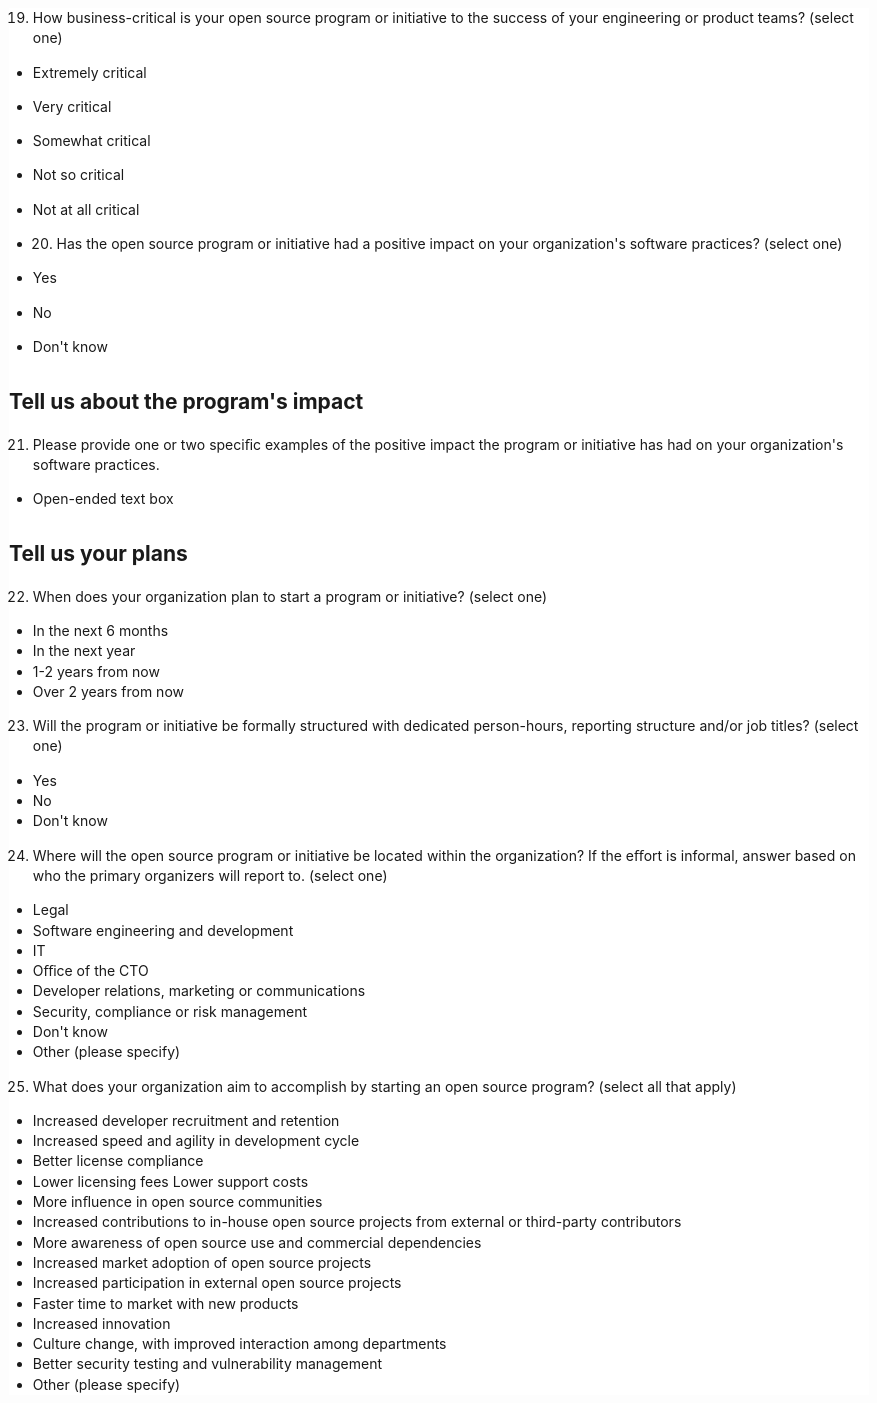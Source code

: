 19. How business-critical is your open source program or initiative to the success of your engineering or product teams?  (select one)
* Extremely critical
* Very critical
* Somewhat critical
* Not so critical
* Not at all critical

* 20. Has the open source program or initiative had a positive impact on your organization's software practices? (select one)
* Yes
* No
* Don't know

## Tell us about the program's impact

21.	Please provide one or two speciﬁc examples of the positive impact the program or initiative has had on your organization's software practices.
* Open-ended text box

## Tell us your plans

22.	When does your organization plan to start a program or initiative? (select one)
* In the next 6 months
* In the next year
* 1-2 years from now
* Over 2 years from now

23. Will the program or initiative be formally structured with dedicated person-hours, reporting structure and/or job titles? (select one)
* Yes
* No
* Don't know

24. Where will the open source program or initiative be located within the organization? If the eﬀort is informal, answer based on who the primary organizers will report to. (select one)
* Legal
* Software engineering and development
* IT
* Oﬀice of the CTO
* Developer relations, marketing or communications
* Security, compliance or risk management
* Don't know
* Other (please specify)
 
25. What does your organization aim to accomplish by starting an open source program? (select all that apply)
* Increased developer recruitment and retention
* Increased speed and agility in development cycle
* Better license compliance
* Lower licensing fees Lower support costs
* More inﬂuence in open source communities
* Increased contributions to in-house open source projects from external or third-party contributors
* More awareness of open source use and commercial dependencies
* Increased market adoption of open source projects
* Increased participation in external open source projects
* Faster time to market with new products
* Increased innovation
* Culture change, with improved interaction among departments
* Better security testing and vulnerability management
* Other (please specify)
